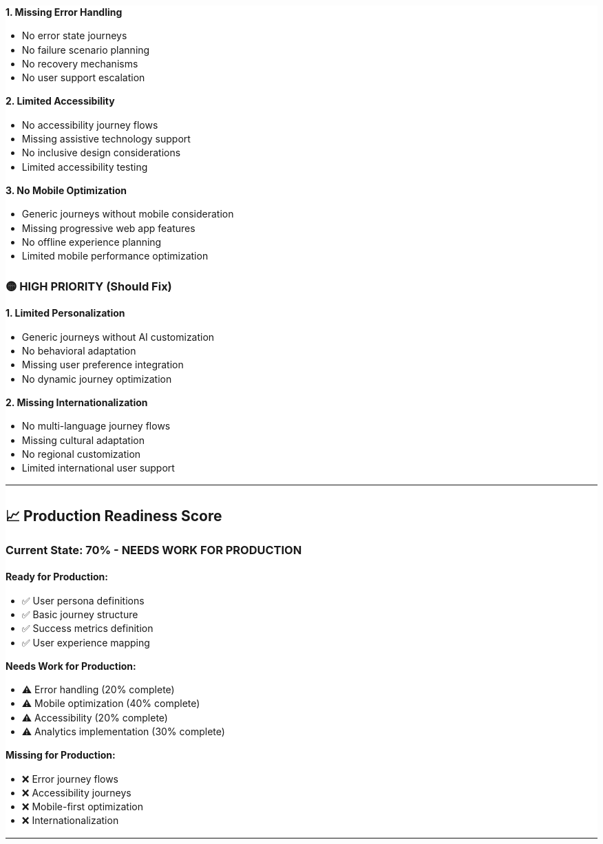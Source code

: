 **1. Missing Error Handling**
- No error state journeys
- No failure scenario planning
- No recovery mechanisms
- No user support escalation

**2. Limited Accessibility**
- No accessibility journey flows
- Missing assistive technology support
- No inclusive design considerations
- Limited accessibility testing

**3. No Mobile Optimization**
- Generic journeys without mobile consideration
- Missing progressive web app features
- No offline experience planning
- Limited mobile performance optimization

### **🟡 HIGH PRIORITY (Should Fix)**

**1. Limited Personalization**
- Generic journeys without AI customization
- No behavioral adaptation
- Missing user preference integration
- No dynamic journey optimization

**2. Missing Internationalization**
- No multi-language journey flows
- Missing cultural adaptation
- No regional customization
- Limited international user support

---

## 📈 **Production Readiness Score**

### **Current State: 70% - NEEDS WORK FOR PRODUCTION**

**Ready for Production:**
- ✅ User persona definitions
- ✅ Basic journey structure
- ✅ Success metrics definition
- ✅ User experience mapping

**Needs Work for Production:**
- ⚠️ Error handling (20% complete)
- ⚠️ Mobile optimization (40% complete)
- ⚠️ Accessibility (20% complete)
- ⚠️ Analytics implementation (30% complete)

**Missing for Production:**
- ❌ Error journey flows
- ❌ Accessibility journeys
- ❌ Mobile-first optimization
- ❌ Internationalization

---